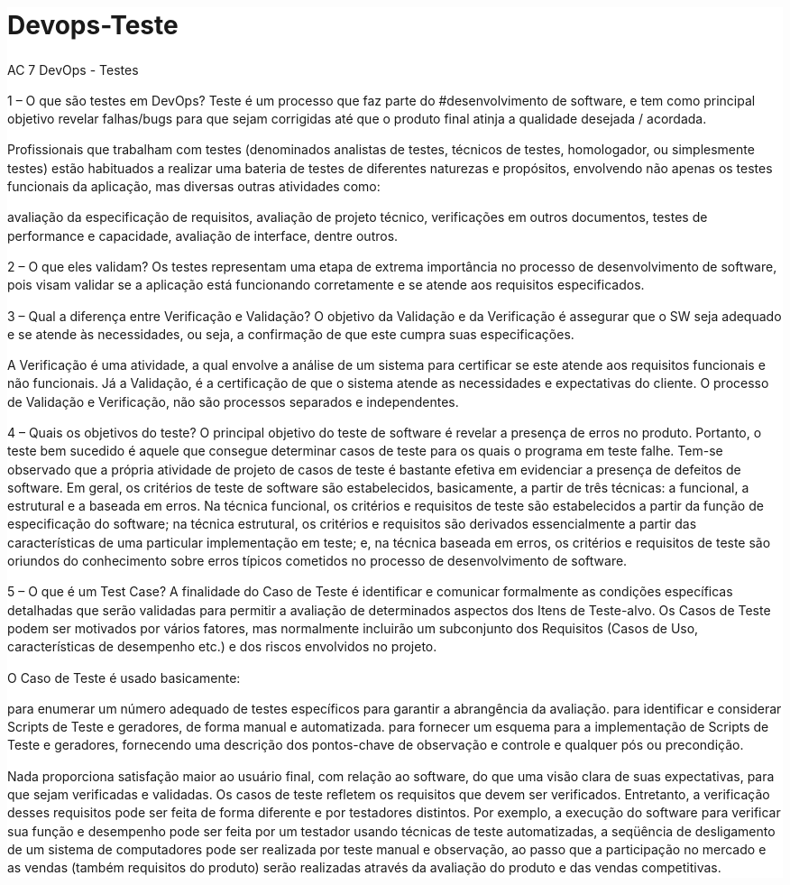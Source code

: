 # Devops-Teste
AC 7 DevOps - Testes

1 – O que são testes em DevOps? Teste é um processo que faz parte do #desenvolvimento de software, e tem como principal objetivo revelar falhas/bugs para que sejam corrigidas até que o produto final atinja a qualidade desejada / acordada.

Profissionais que trabalham com testes (denominados analistas de testes, técnicos de testes, homologador, ou simplesmente testes) estão habituados a realizar uma bateria de testes de diferentes naturezas e propósitos, envolvendo não apenas os testes funcionais da aplicação, mas diversas outras atividades como:

avaliação da especificação de requisitos, avaliação de projeto técnico, verificações em outros documentos, testes de performance e capacidade, avaliação de interface, dentre outros.

2 – O que eles validam? Os testes representam uma etapa de extrema importância no processo de desenvolvimento de software, pois visam validar se a aplicação está funcionando corretamente e se atende aos requisitos especificados.

3 – Qual a diferença entre Verificação e Validação? O objetivo da Validação e da Verificação é assegurar que o SW seja adequado e se atende às necessidades, ou seja, a confirmação de que este cumpra suas especificações.

A Verificação é uma atividade, a qual envolve a análise de um sistema para certificar se este atende aos requisitos funcionais e não funcionais. Já a Validação, é a certificação de que o sistema atende as necessidades e expectativas do cliente. O processo de Validação e Verificação, não são processos separados e independentes.

4 – Quais os objetivos do teste? O principal objetivo do teste de software é revelar a presença de erros no produto. Portanto, o teste bem sucedido é aquele que consegue determinar casos de teste para os quais o programa em teste falhe. Tem-se observado que a própria atividade de projeto de casos de teste é bastante efetiva em evidenciar a presença de defeitos de software. Em geral, os critérios de teste de software são estabelecidos, basicamente, a partir de três técnicas: a funcional, a estrutural e a baseada em erros. Na técnica funcional, os critérios e requisitos de teste são estabelecidos a partir da função de especificação do software; na técnica estrutural, os critérios e requisitos são derivados essencialmente a partir das características de uma particular implementação em teste; e, na técnica baseada em erros, os critérios e requisitos de teste são oriundos do conhecimento sobre erros típicos cometidos no processo de desenvolvimento de software.

5 – O que é um Test Case? A finalidade do Caso de Teste é identificar e comunicar formalmente as condições específicas detalhadas que serão validadas para permitir a avaliação de determinados aspectos dos Itens de Teste-alvo. Os Casos de Teste podem ser motivados por vários fatores, mas normalmente incluirão um subconjunto dos Requisitos (Casos de Uso, características de desempenho etc.) e dos riscos envolvidos no projeto.

O Caso de Teste é usado basicamente:

para enumerar um número adequado de testes específicos para garantir a abrangência da avaliação. para identificar e considerar Scripts de Teste e geradores, de forma manual e automatizada. para fornecer um esquema para a implementação de Scripts de Teste e geradores, fornecendo uma descrição dos pontos-chave de observação e controle e qualquer pós ou precondição.

Nada proporciona satisfação maior ao usuário final, com relação ao software, do que uma visão clara de suas expectativas, para que sejam verificadas e validadas. Os casos de teste refletem os requisitos que devem ser verificados. Entretanto, a verificação desses requisitos pode ser feita de forma diferente e por testadores distintos. Por exemplo, a execução do software para verificar sua função e desempenho pode ser feita por um testador usando técnicas de teste automatizadas, a seqüência de desligamento de um sistema de computadores pode ser realizada por teste manual e observação, ao passo que a participação no mercado e as vendas (também requisitos do produto) serão realizadas através da avaliação do produto e das vendas competitivas.
